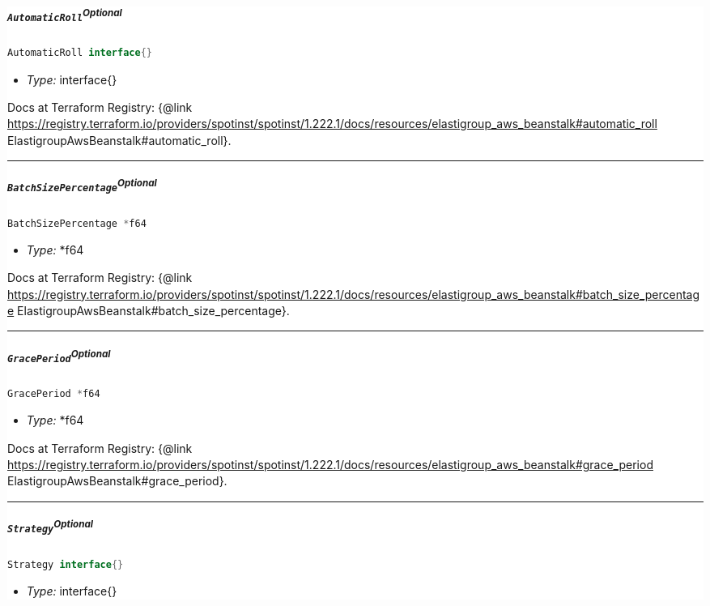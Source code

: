 
##### `AutomaticRoll`<sup>Optional</sup> <a name="AutomaticRoll" id="@cdktf/provider-spotinst.elastigroupAwsBeanstalk.ElastigroupAwsBeanstalkDeploymentPreferences.property.automaticRoll"></a>

```go
AutomaticRoll interface{}
```

- *Type:* interface{}

Docs at Terraform Registry: {@link https://registry.terraform.io/providers/spotinst/spotinst/1.222.1/docs/resources/elastigroup_aws_beanstalk#automatic_roll ElastigroupAwsBeanstalk#automatic_roll}.

---

##### `BatchSizePercentage`<sup>Optional</sup> <a name="BatchSizePercentage" id="@cdktf/provider-spotinst.elastigroupAwsBeanstalk.ElastigroupAwsBeanstalkDeploymentPreferences.property.batchSizePercentage"></a>

```go
BatchSizePercentage *f64
```

- *Type:* *f64

Docs at Terraform Registry: {@link https://registry.terraform.io/providers/spotinst/spotinst/1.222.1/docs/resources/elastigroup_aws_beanstalk#batch_size_percentage ElastigroupAwsBeanstalk#batch_size_percentage}.

---

##### `GracePeriod`<sup>Optional</sup> <a name="GracePeriod" id="@cdktf/provider-spotinst.elastigroupAwsBeanstalk.ElastigroupAwsBeanstalkDeploymentPreferences.property.gracePeriod"></a>

```go
GracePeriod *f64
```

- *Type:* *f64

Docs at Terraform Registry: {@link https://registry.terraform.io/providers/spotinst/spotinst/1.222.1/docs/resources/elastigroup_aws_beanstalk#grace_period ElastigroupAwsBeanstalk#grace_period}.

---

##### `Strategy`<sup>Optional</sup> <a name="Strategy" id="@cdktf/provider-spotinst.elastigroupAwsBeanstalk.ElastigroupAwsBeanstalkDeploymentPreferences.property.strategy"></a>

```go
Strategy interface{}
```

- *Type:* interface{}
